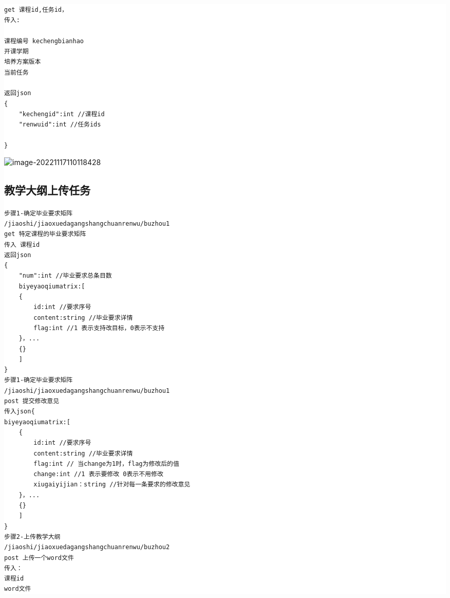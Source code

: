 ```
get 课程id,任务id，
传入:

课程编号 kechengbianhao
开课学期
培养方案版本 
当前任务

返回json
{
    "kechengid":int //课程id
    "renwuid":int //任务ids
    
}
```

![image-20221117110118428](C:\Users\wen\AppData\Roaming\Typora\typora-user-images\image-20221117110118428.png)





## 教学大纲上传任务



```
步骤1-确定毕业要求矩阵
/jiaoshi/jiaoxuedagangshangchuanrenwu/buzhou1
get 特定课程的毕业要求矩阵
传入 课程id
返回json
{
	"num":int //毕业要求总条目数
	biyeyaoqiumatrix:[
	{
		id:int //要求序号
		content:string //毕业要求详情
		flag:int //1 表示支持改目标，0表示不支持
	}，...
	{}
	]
}
步骤1-确定毕业要求矩阵
/jiaoshi/jiaoxuedagangshangchuanrenwu/buzhou1
post 提交修改意见
传入json{
biyeyaoqiumatrix:[
	{
		id:int //要求序号
		content:string //毕业要求详情
		flag:int // 当change为1时，flag为修改后的值
		change:int //1 表示要修改 0表示不用修改
		xiugaiyijian：string //针对每一条要求的修改意见
	}，...
	{}
	]
}
步骤2-上传教学大纲
/jiaoshi/jiaoxuedagangshangchuanrenwu/buzhou2
post 上传一个word文件
传入：
课程id
word文件

```
